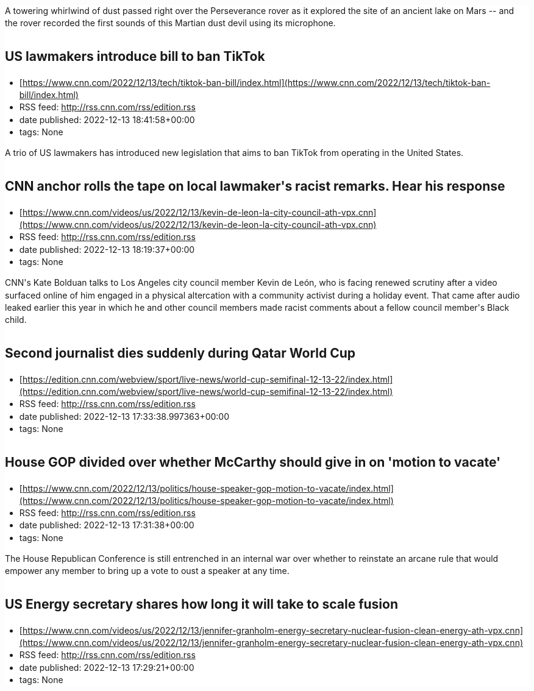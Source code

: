 A towering whirlwind of dust passed right over the Perseverance rover as it explored the site of an ancient lake on Mars -- and the rover recorded the first sounds of this Martian dust devil using its microphone.

## US lawmakers introduce bill to ban TikTok
 - [https://www.cnn.com/2022/12/13/tech/tiktok-ban-bill/index.html](https://www.cnn.com/2022/12/13/tech/tiktok-ban-bill/index.html)
 - RSS feed: http://rss.cnn.com/rss/edition.rss
 - date published: 2022-12-13 18:41:58+00:00
 - tags: None

A trio of US lawmakers has introduced new legislation that aims to ban TikTok from operating in the United States.

## CNN anchor rolls the tape on local lawmaker's racist remarks. Hear his response
 - [https://www.cnn.com/videos/us/2022/12/13/kevin-de-leon-la-city-council-ath-vpx.cnn](https://www.cnn.com/videos/us/2022/12/13/kevin-de-leon-la-city-council-ath-vpx.cnn)
 - RSS feed: http://rss.cnn.com/rss/edition.rss
 - date published: 2022-12-13 18:19:37+00:00
 - tags: None

CNN's Kate Bolduan talks to Los Angeles city council member Kevin de León, who is facing renewed scrutiny after a video surfaced online of him engaged in a physical altercation with a community activist during a holiday event. That came after audio leaked earlier this year in which he and other council members made racist comments about a fellow council member's Black child.

## Second journalist dies suddenly during Qatar World Cup
 - [https://edition.cnn.com/webview/sport/live-news/world-cup-semifinal-12-13-22/index.html](https://edition.cnn.com/webview/sport/live-news/world-cup-semifinal-12-13-22/index.html)
 - RSS feed: http://rss.cnn.com/rss/edition.rss
 - date published: 2022-12-13 17:33:38.997363+00:00
 - tags: None



## House GOP divided over whether McCarthy should give in on 'motion to vacate'
 - [https://www.cnn.com/2022/12/13/politics/house-speaker-gop-motion-to-vacate/index.html](https://www.cnn.com/2022/12/13/politics/house-speaker-gop-motion-to-vacate/index.html)
 - RSS feed: http://rss.cnn.com/rss/edition.rss
 - date published: 2022-12-13 17:31:38+00:00
 - tags: None

The House Republican Conference is still entrenched in an internal war over whether to reinstate an arcane rule that would empower any member to bring up a vote to oust a speaker at any time.

## US Energy secretary shares how long it will take to scale fusion
 - [https://www.cnn.com/videos/us/2022/12/13/jennifer-granholm-energy-secretary-nuclear-fusion-clean-energy-ath-vpx.cnn](https://www.cnn.com/videos/us/2022/12/13/jennifer-granholm-energy-secretary-nuclear-fusion-clean-energy-ath-vpx.cnn)
 - RSS feed: http://rss.cnn.com/rss/edition.rss
 - date published: 2022-12-13 17:29:21+00:00
 - tags: None
